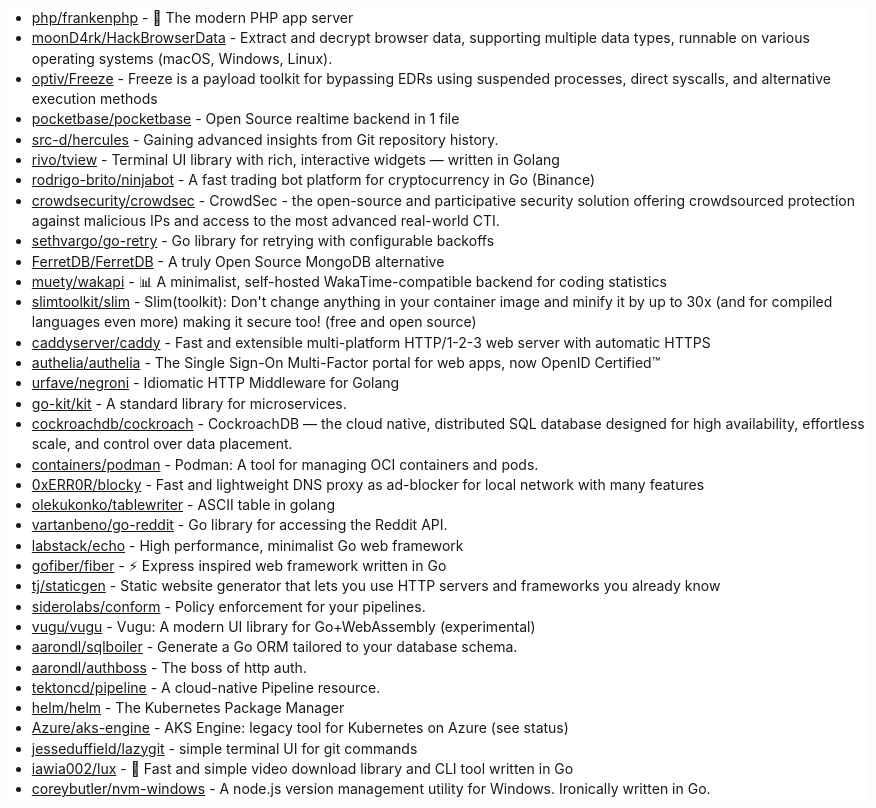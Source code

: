 - [php/frankenphp](https://github.com/php/frankenphp) - 🧟 The modern PHP app server
- [moonD4rk/HackBrowserData](https://github.com/moonD4rk/HackBrowserData) - Extract and decrypt browser data, supporting multiple data types, runnable on various operating systems (macOS, Windows, Linux).
- [optiv/Freeze](https://github.com/optiv/Freeze) - Freeze is a payload toolkit for bypassing EDRs using suspended processes, direct syscalls, and alternative execution methods
- [pocketbase/pocketbase](https://github.com/pocketbase/pocketbase) - Open Source realtime backend in 1 file
- [src-d/hercules](https://github.com/src-d/hercules) - Gaining advanced insights from Git repository history.
- [rivo/tview](https://github.com/rivo/tview) - Terminal UI library with rich, interactive widgets — written in Golang
- [rodrigo-brito/ninjabot](https://github.com/rodrigo-brito/ninjabot) - A fast trading bot platform for cryptocurrency in Go (Binance)
- [crowdsecurity/crowdsec](https://github.com/crowdsecurity/crowdsec) - CrowdSec - the open-source and participative security solution offering crowdsourced protection against malicious IPs and access to the most advanced real-world CTI.
- [sethvargo/go-retry](https://github.com/sethvargo/go-retry) - Go library for retrying with configurable backoffs
- [FerretDB/FerretDB](https://github.com/FerretDB/FerretDB) - A truly Open Source MongoDB alternative
- [muety/wakapi](https://github.com/muety/wakapi) - 📊 A minimalist, self-hosted WakaTime-compatible backend for coding statistics
- [slimtoolkit/slim](https://github.com/slimtoolkit/slim) - Slim(toolkit): Don't change anything in your container image and minify it by up to 30x (and for compiled languages even more) making it secure too! (free and open source)
- [caddyserver/caddy](https://github.com/caddyserver/caddy) - Fast and extensible multi-platform HTTP/1-2-3 web server with automatic HTTPS
- [authelia/authelia](https://github.com/authelia/authelia) - The Single Sign-On Multi-Factor portal for web apps, now OpenID Certified™
- [urfave/negroni](https://github.com/urfave/negroni) - Idiomatic HTTP Middleware for Golang
- [go-kit/kit](https://github.com/go-kit/kit) - A standard library for microservices.
- [cockroachdb/cockroach](https://github.com/cockroachdb/cockroach) - CockroachDB — the cloud native, distributed SQL database designed for high availability, effortless scale, and control over data placement.
- [containers/podman](https://github.com/containers/podman) - Podman: A tool for managing OCI containers and pods.
- [0xERR0R/blocky](https://github.com/0xERR0R/blocky) - Fast and lightweight DNS proxy as ad-blocker for local network with many features
- [olekukonko/tablewriter](https://github.com/olekukonko/tablewriter) - ASCII table in golang
- [vartanbeno/go-reddit](https://github.com/vartanbeno/go-reddit) - Go library for accessing the Reddit API.
- [labstack/echo](https://github.com/labstack/echo) - High performance, minimalist Go web framework
- [gofiber/fiber](https://github.com/gofiber/fiber) - ⚡️ Express inspired web framework written in Go
- [tj/staticgen](https://github.com/tj/staticgen) - Static website generator that lets you use HTTP servers and frameworks you already know
- [siderolabs/conform](https://github.com/siderolabs/conform) - Policy enforcement for your pipelines.
- [vugu/vugu](https://github.com/vugu/vugu) - Vugu: A modern UI library for Go+WebAssembly (experimental)
- [aarondl/sqlboiler](https://github.com/aarondl/sqlboiler) - Generate a Go ORM tailored to your database schema.
- [aarondl/authboss](https://github.com/aarondl/authboss) - The boss of http auth.
- [tektoncd/pipeline](https://github.com/tektoncd/pipeline) - A cloud-native Pipeline resource.
- [helm/helm](https://github.com/helm/helm) - The Kubernetes Package Manager
- [Azure/aks-engine](https://github.com/Azure/aks-engine) - AKS Engine: legacy tool for Kubernetes on Azure (see status)
- [jesseduffield/lazygit](https://github.com/jesseduffield/lazygit) - simple terminal UI for git commands
- [iawia002/lux](https://github.com/iawia002/lux) - 👾 Fast and simple video download library and CLI tool written in Go
- [coreybutler/nvm-windows](https://github.com/coreybutler/nvm-windows) - A node.js version management utility for Windows. Ironically written in Go.